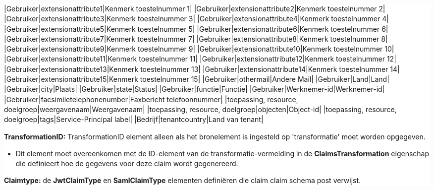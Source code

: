 |Gebruiker|extensionattribute1|Kenmerk toestelnummer 1|
|Gebruiker|extensionattribute2|Kenmerk toestelnummer 2|
|Gebruiker|extensionattribute3|Kenmerk toestelnummer 3|
|Gebruiker|extensionattribute4|Kenmerk toestelnummer 4|
|Gebruiker|extensionattribute5|Kenmerk toestelnummer 5|
|Gebruiker|extensionattribute6|Kenmerk toestelnummer 6|
|Gebruiker|extensionattribute7|Kenmerk toestelnummer 7|
|Gebruiker|extensionattribute8|Kenmerk toestelnummer 8|
|Gebruiker|extensionattribute9|Kenmerk toestelnummer 9|
|Gebruiker|extensionattribute10|Kenmerk toestelnummer 10|
|Gebruiker|extensionattribute11|Kenmerk toestelnummer 11|
|Gebruiker|extensionattribute12|Kenmerk toestelnummer 12|
|Gebruiker|extensionattribute13|Kenmerk toestelnummer 13|
|Gebruiker|extensionattribute14|Kenmerk toestelnummer 14|
|Gebruiker|extensionattribute15|Kenmerk toestelnummer 15|
|Gebruiker|othermail|Andere Mail|
|Gebruiker|Land|Land|
|Gebruiker|city|Plaats|
|Gebruiker|state|Status|
|Gebruiker|functie|Functie|
|Gebruiker|Werknemer-id|Werknemer-id|
|Gebruiker|facsimiletelephonenumber|Faxbericht telefoonnummer|
|toepassing, resource, doelgroep|weergavenaam|Weergavenaam|
|toepassing, resource, doelgroep|objecten|Object-id|
|toepassing, resource, doelgroep|tags|Service-Principal label|
|Bedrijf|tenantcountry|Land van tenant|

**TransformationID:** TransformationID element alleen als het bronelement is ingesteld op 'transformatie' moet worden opgegeven.

- Dit element moet overeenkomen met de ID-element van de transformatie-vermelding in de **ClaimsTransformation** eigenschap die definieert hoe de gegevens voor deze claim wordt gegenereerd.

**Claimtype:** de **JwtClaimType** en **SamlClaimType** elementen definiëren die claim claim schema post verwijst.
